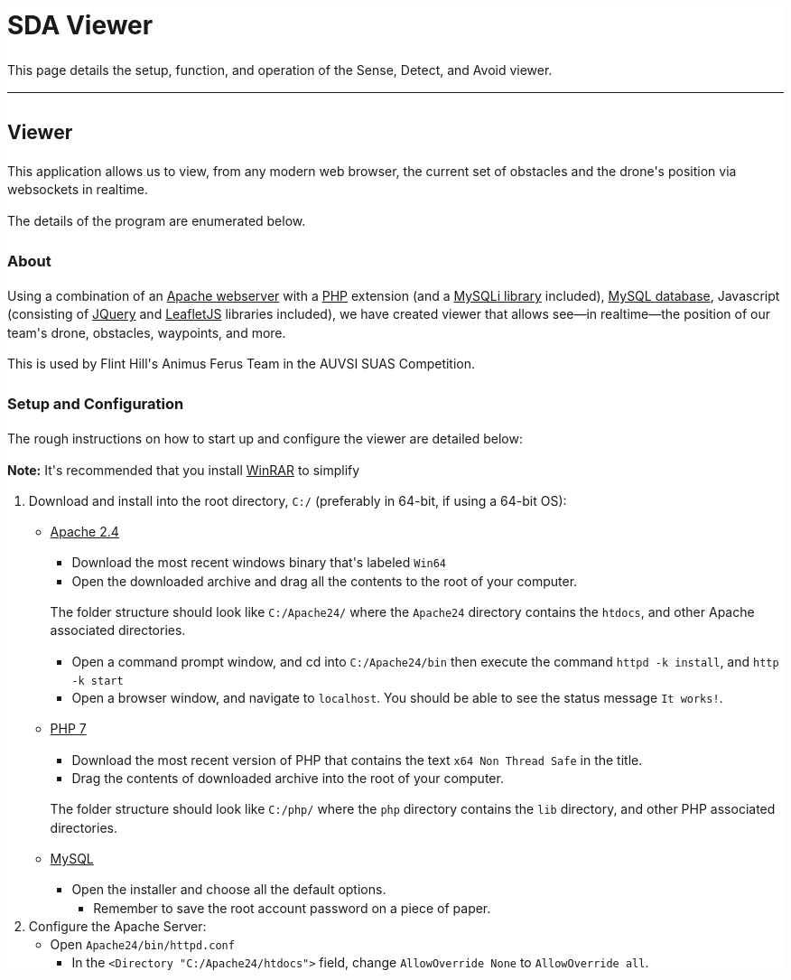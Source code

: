 # SDA Viewer #

This page details the setup, function, and operation of the Sense, Detect, and Avoid viewer.

---

## Viewer ##

This application allows us to view, from any modern web browser, the current
set of obstacles and the drone's position via websockets in realtime.

The details of the program are enumerated below.

### About ###

Using a combination of an [Apache webserver](https://www.apache.org/) with a [PHP](https://php.net/) extension (and a [MySQLi library](https://php.net/manual/en/book.mysqli.php) included), [MySQL database](https://www.mysql.com/), Javascript (consisting of [JQuery](https://jquery.com/) and [LeafletJS](http://leafletjs.com/) libraries included), we have created viewer that allows see—in realtime—the position of our team's drone, obstacles, waypoints, and more.

This is used by Flint Hill's Animus Ferus Team in the AUVSI SUAS Competition.

### Setup and Configuration ###

The rough instructions on how to start up and configure the viewer are detailed below:

**Note:** It's recommended that you install [WinRAR](http://www.rarlab.com/download.htm) to simplify

1. Download and install into the root directory, `C:/` (preferably in 64-bit, if using a 64-bit OS):
	- [Apache 2.4](https://www.apachelounge.com/download/)
		- Download the most recent windows binary that's labeled `Win64`
		- Open the downloaded archive and drag all the contents to the root of your computer.

		The folder structure should look like `C:/Apache24/` where the `Apache24` directory contains the `htdocs`, and other Apache associated directories.
		- Open a command prompt window, and cd into `C:/Apache24/bin` then execute the command `httpd -k install`, and `http -k start`
		- Open a browser window, and navigate to `localhost`. You should be able to see the status message `It works!`.
	- [PHP 7](http://windows.php.net/download#php-7.1)
		- Download the most recent version of PHP that contains the text `x64 Non Thread Safe` in the title.
		- Drag the contents of downloaded archive into the root of your computer.

		The folder structure should look like `C:/php/` where the `php` directory contains the `lib` directory, and other PHP associated directories.
	- [MySQL](https://dev.mysql.com/downloads/mysql/)
		- Open the installer and choose all the default options.
			- Remember to save the root account password on a piece of paper.
2. Configure the Apache Server:
	- Open `Apache24/bin/httpd.conf`
		- In the `<Directory "C:/Apache24/htdocs">` field, change  `AllowOverride None` to `AllowOverride all`.
